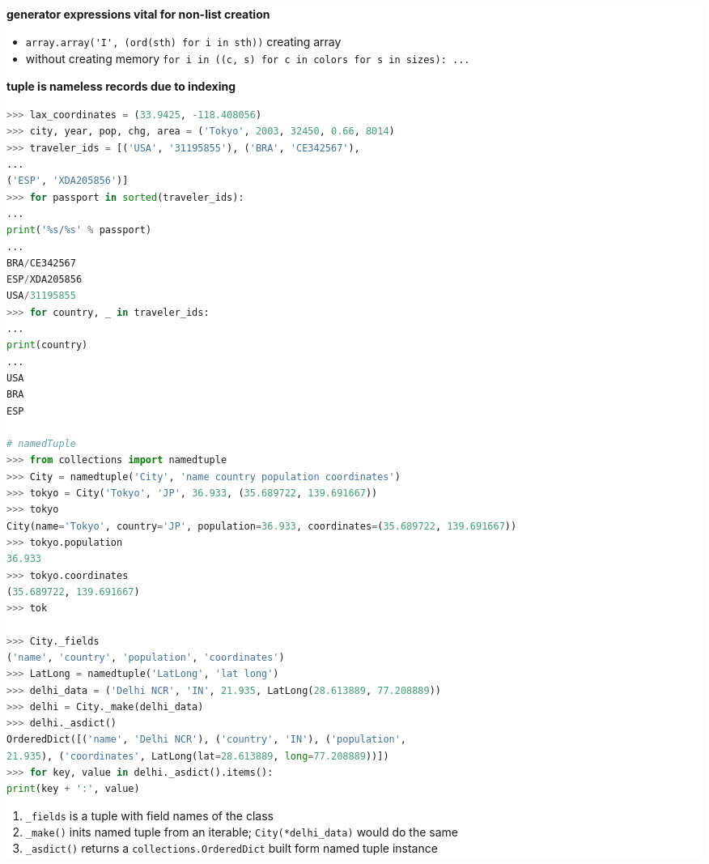 **generator expressions vital for non-list creation**

- `array.array('I', (ord(sth) for i in sth))` creating array
- without creating memory `for i in ((c, s) for c in colors for s in sizes): ...` 

**tuple is nameless records due to indexing**

```python
>>> lax_coordinates = (33.9425, -118.408056)
>>> city, year, pop, chg, area = ('Tokyo', 2003, 32450, 0.66, 8014)
>>> traveler_ids = [('USA', '31195855'), ('BRA', 'CE342567'),
...
('ESP', 'XDA205856')]
>>> for passport in sorted(traveler_ids):
...
print('%s/%s' % passport)
...
BRA/CE342567
ESP/XDA205856
USA/31195855
>>> for country, _ in traveler_ids:
...
print(country)
...
USA
BRA
ESP

# namedTuple
>>> from collections import namedtuple
>>> City = namedtuple('City', 'name country population coordinates')
>>> tokyo = City('Tokyo', 'JP', 36.933, (35.689722, 139.691667))
>>> tokyo
City(name='Tokyo', country='JP', population=36.933, coordinates=(35.689722, 139.691667))
>>> tokyo.population
36.933
>>> tokyo.coordinates
(35.689722, 139.691667)
>>> tok

>>> City._fields
('name', 'country', 'population', 'coordinates')
>>> LatLong = namedtuple('LatLong', 'lat long')
>>> delhi_data = ('Delhi NCR', 'IN', 21.935, LatLong(28.613889, 77.208889))
>>> delhi = City._make(delhi_data)
>>> delhi._asdict()
OrderedDict([('name', 'Delhi NCR'), ('country', 'IN'), ('population',
21.935), ('coordinates', LatLong(lat=28.613889, long=77.208889))])
>>> for key, value in delhi._asdict().items():
print(key + ':', value)
```

1. `_fields` is a tuple with field names of the class
2. `_make()` inits named tuple from an iterable; `City(*delhi_data)` would do the same
3. `_asdict()` returns a `collections.OrderedDict` built form named tuple instance
